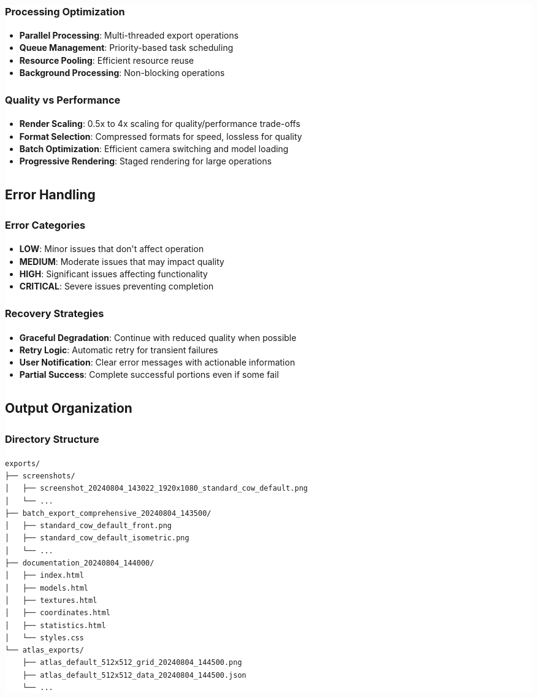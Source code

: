 ### Processing Optimization

- **Parallel Processing**: Multi-threaded export operations
- **Queue Management**: Priority-based task scheduling
- **Resource Pooling**: Efficient resource reuse
- **Background Processing**: Non-blocking operations

### Quality vs Performance

- **Render Scaling**: 0.5x to 4x scaling for quality/performance trade-offs
- **Format Selection**: Compressed formats for speed, lossless for quality
- **Batch Optimization**: Efficient camera switching and model loading
- **Progressive Rendering**: Staged rendering for large operations

## Error Handling

### Error Categories

- **LOW**: Minor issues that don't affect operation
- **MEDIUM**: Moderate issues that may impact quality
- **HIGH**: Significant issues affecting functionality
- **CRITICAL**: Severe issues preventing completion

### Recovery Strategies

- **Graceful Degradation**: Continue with reduced quality when possible
- **Retry Logic**: Automatic retry for transient failures
- **User Notification**: Clear error messages with actionable information
- **Partial Success**: Complete successful portions even if some fail

## Output Organization

### Directory Structure

```
exports/
├── screenshots/
│   ├── screenshot_20240804_143022_1920x1080_standard_cow_default.png
│   └── ...
├── batch_export_comprehensive_20240804_143500/
│   ├── standard_cow_default_front.png
│   ├── standard_cow_default_isometric.png
│   └── ...
├── documentation_20240804_144000/
│   ├── index.html
│   ├── models.html
│   ├── textures.html
│   ├── coordinates.html
│   ├── statistics.html
│   └── styles.css
└── atlas_exports/
    ├── atlas_default_512x512_grid_20240804_144500.png
    ├── atlas_default_512x512_data_20240804_144500.json
    └── ...
```
